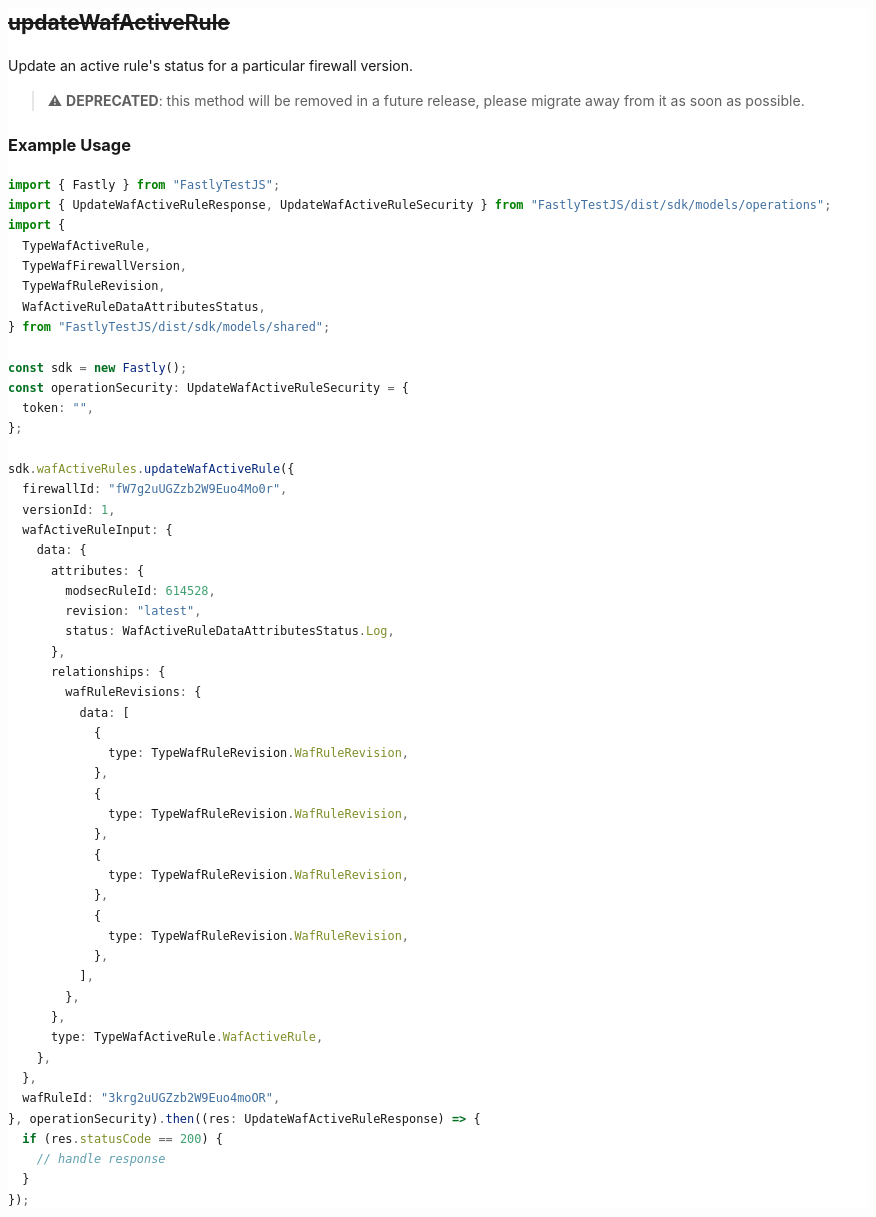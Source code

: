 
## ~~updateWafActiveRule~~

Update an active rule's status for a particular firewall version.

> :warning: **DEPRECATED**: this method will be removed in a future release, please migrate away from it as soon as possible.

### Example Usage

```typescript
import { Fastly } from "FastlyTestJS";
import { UpdateWafActiveRuleResponse, UpdateWafActiveRuleSecurity } from "FastlyTestJS/dist/sdk/models/operations";
import {
  TypeWafActiveRule,
  TypeWafFirewallVersion,
  TypeWafRuleRevision,
  WafActiveRuleDataAttributesStatus,
} from "FastlyTestJS/dist/sdk/models/shared";

const sdk = new Fastly();
const operationSecurity: UpdateWafActiveRuleSecurity = {
  token: "",
};

sdk.wafActiveRules.updateWafActiveRule({
  firewallId: "fW7g2uUGZzb2W9Euo4Mo0r",
  versionId: 1,
  wafActiveRuleInput: {
    data: {
      attributes: {
        modsecRuleId: 614528,
        revision: "latest",
        status: WafActiveRuleDataAttributesStatus.Log,
      },
      relationships: {
        wafRuleRevisions: {
          data: [
            {
              type: TypeWafRuleRevision.WafRuleRevision,
            },
            {
              type: TypeWafRuleRevision.WafRuleRevision,
            },
            {
              type: TypeWafRuleRevision.WafRuleRevision,
            },
            {
              type: TypeWafRuleRevision.WafRuleRevision,
            },
          ],
        },
      },
      type: TypeWafActiveRule.WafActiveRule,
    },
  },
  wafRuleId: "3krg2uUGZzb2W9Euo4moOR",
}, operationSecurity).then((res: UpdateWafActiveRuleResponse) => {
  if (res.statusCode == 200) {
    // handle response
  }
});
```
